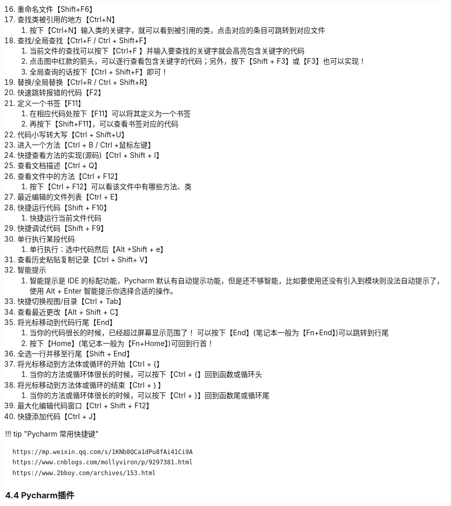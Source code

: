 16. 重命名文件【Shift+F6】
17. 查找类被引用的地方【Ctrl+N】
    1. 按下【Ctrl+N】输入类的关键字，就可以看到被引用的类，点击对应的条目可跳转到对应文件
18. 查找/全局查找【Ctrl+F / Ctrl + Shift+F】
    1. 当前文件的查找可以按下【Ctrl+F 】并输入要查找的关键字就会高亮包含关键字的代码
    2. 点击图中红款的箭头，可以逐行查看包含关键字的代码；另外，按下【Shift + F3】或【F3】也可以实现！
    3. 全局查询的话按下【Ctrl + Shift+F】即可！
19. 替换/全局替换【Ctrl+R / Ctrl + Shift+R】
20. 快速跳转报错的代码【F2】
21. 定义一个书签【F11】
    1. 在相应代码处按下【F11】可以将其定义为一个书签
    2. 再按下【Shift+F11】，可以查看书签对应的代码
22. 代码小写转大写【Ctrl + Shift+U】
23. 进入一个方法【Ctrl + B / Ctrl +鼠标左键】
24. 快捷查看方法的实现(源码)【Ctrl + Shift + I】
25. 查看文档描述【Ctrl + Q】
26. 查看文件中的方法【Ctrl + F12】
    1. 按下【Ctrl + F12】可以看该文件中有哪些方法、类
27. 最近编辑的文件列表【Ctrl + E】 
28. 快捷运行代码【Shift + F10】
    1. 快捷运行当前文件代码
29. 快捷调试代码【Shift + F9】 
30. 单行执行某段代码
    1. 单行执行：选中代码然后【Alt +Shift + e】
31. 查看历史粘贴复制记录【Ctrl + Shift+ V】
32. 智能提示
    1. 智能提示是 IDE 的标配功能，Pycharm 默认有自动提示功能，但是还不够智能，比如要使用还没有引入到模块则没法自动提示了，使用 Alt + Enter 智能提示你选择合适的操作。
33. 快捷切换视图/目录【Ctrl + Tab】
34. 查看最近更改【Alt + Shift + C】
35. 将光标移动到代码行尾【End】
    1. 当你的代码很长的时候，已经超过屏幕显示范围了！ 可以按下【End】(笔记本一般为【Fn+End】)可以跳转到行尾
    2. 按下【Home】(笔记本一般为【Fn+Home】)可回到行首！
36. 全选一行并移至行尾【Shift + End】
37. 将光标移动到方法体或循环的开始【Ctrl + {】
    1. 当你的方法或循环体很长的时候，可以按下【Ctrl + {】回到函数或循环头
38. 将光标移动到方法体或循环的结束【Ctrl + ｝】
    1. 当你的方法或循环体很长的时候，可以按下【Ctrl + }】回到函数尾或循环尾
39. 最大化编辑代码窗口【Ctrl + Shift + F12】
40. 快捷添加代码【Ctrl + J】






!!! tip "Pycharm 常用快捷键"

      
      https://mp.weixin.qq.com/s/1KNb8QCa1dPu8fAi41Ci9A
      https://www.cnblogs.com/mollyviron/p/9297381.html
      https://www.2bboy.com/archives/153.html





### 4.4 Pycharm插件
